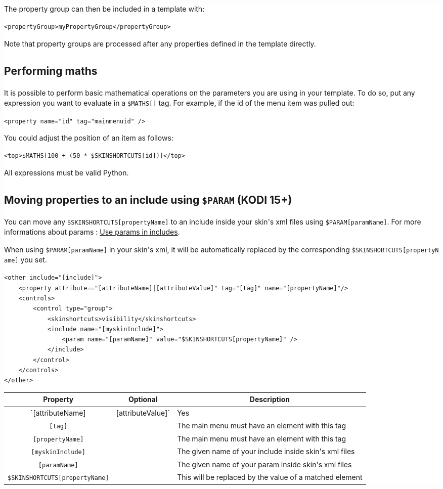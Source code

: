 The property group can then be included in a template with:

`<propertyGroup>myPropertyGroup</propertyGroup>`

Note that property groups are processed after any properties defined in the template directly.

## Performing maths

It is possible to perform basic mathematical operations on the parameters you are using in your template. To do so, put any expression you want to evaluate in a `$MATHS[]` tag. For example, if the id of the menu item was pulled out:

`<property name="id" tag="mainmenuid" />`

You could adjust the position of an item as follows:

`<top>$MATHS[100 + (50 * $SKINSHORTCUTS[id])]</top>`

All expressions must be valid Python.

## Moving properties to an include using `$PARAM` (KODI 15+)

You can move any `$SKINSHORTCUTS[propertyName]` to an include inside your skin's xml files using `$PARAM[paramName]`.
For more informations about params : [Use params in includes](http://kodi.wiki/view/Skinning_Manual#Use_params_in_includes).

When using `$PARAM[paramName]` in your skin's xml, it will be automatically replaced by the corresponding `$SKINSHORTCUTS[propertyName]` you set.

```
<other include="[include]">
	<property attribute=="[attributeName]|[attributeValue]" tag="[tag]" name="[propertyName]"/>
	<controls>
		<control type="group">
			<skinshortcuts>visibility</skinshortcuts>
			<include name="[myskinInclude]">
				<param name="[paramName]" value="$SKINSHORTCUTS[propertyName]" />
			</include>
		</control>
	</controls>
</other>
```

| Property | Optional | Description |
| :------: | :------: | ----------- |
| `[attributeName]|[attributeValue]` | Yes | The element must have an attribute with the name `[attributeName]` and the value `[attributeValue]` |
| `[tag]` | | The main menu must have an element with this tag |
| `[propertyName]` | | The main menu must have an element with this tag |
| `[myskinInclude]` | | The given name of your include inside skin's xml files |
| `[paramName]` | | The given name of your param inside skin's xml files |
| `$SKINSHORTCUTS[propertyName]` | | This will be replaced by the value of a matched <property /> element |
